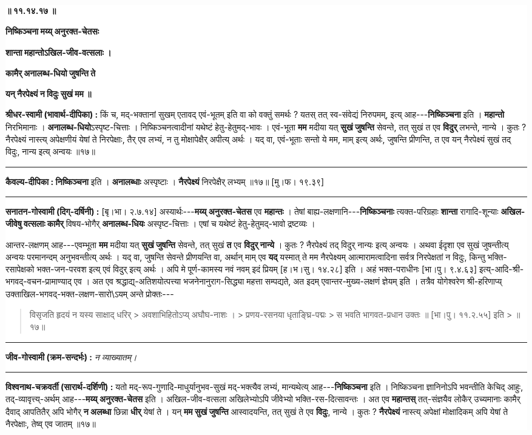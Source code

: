 
**॥ ११.१४.१७ ॥**

**निष्किञ्चना मय्य् अनुरक्त-चेतसः**

**शान्ता महान्तोऽखिल-जीव-वत्सलाः ।**

**कामैर् अनालब्ध-धियो जुषन्ति ते**

**यन् नैरपेक्ष्यं न विदुः सुखं मम ॥**

**श्रीधर-स्वामी (भावार्थ-दीपिका) :** किं च, मद्-भक्तानां सुखम् एतावद् एवं-भूतम् इति वा को वक्तुं समर्थः ? यतस् तत् स्व-संवेद्यं निरुपमम्, इत्य् आह---**निष्किञ्चना** इति । **महान्तो** निरभिमानाः । **अनालब्ध-धियो**ऽस्पृष्ट-चित्ताः । निष्किञ्चनत्वादीनां यथेष्टं हेतु-हेतुमद्-भावः । एवं-भूता **मम** मदीया यत् **सुखं जुषन्ति** सेवन्ते, तत् सुखं त एव **विदुर्** लभन्ते, नान्ये । कुतः ? नैरपेक्ष्यं नास्त्य् अपेक्षणीयं येषां ते निरपेक्षाः, तैर् एव लभ्यं, न तु मोक्षापेक्षैर् अपीत्य् अर्थः । यद् वा, एवं-भूताः सन्तो ये मम, माम् इत्य् अर्थः, जुषन्ति प्रीणन्ति, त एव यन् नैरपेक्ष्यं सुखं तद् विदुः, नान्य इत्य् अन्वयः ॥१७॥


______


**कैवल्य-दीपिका : निष्किञ्चना** इति । **अनालब्धाः** अस्पृष्टाः । **नैरपेक्ष्यं** निरपेक्षैर् लभ्यम् ॥१७॥ \[मु।फ। १९.३९\]


______


**सनातन-गोस्वामी (दिग्-दर्षिनी) :** \[बृ।भा। २.७.१४\] अस्यार्थः---**मय्य् अनुरक्त-चेतस** एव **महान्तः** । तेषां बाह्य-लक्षणानि---**निष्किञ्चनाः** त्यक्त-परिग्रहाः **शान्ता** रागादि-शून्याः **अखिल-जीवेषु वत्सलाः कामैर्** विषय-भोगैर् **अनालब्ध-धियः** अस्पृष्ट-चित्ताः । एषां च यथेष्टं हेतु-हेतुमद्-भावो द्रष्टव्यः ।

आन्तर-लक्षणम् आह---एवम्भूता **मम** मदीया यत् **सुखं जुषन्ति** सेवन्ते, तत् सुखं **त** एव **विदुर् नान्ये** । कुतः ? नैरपेक्ष्यं तद् विदुर् नान्यः इत्य् अन्वयः । अथवा ईदृशा एव सुखं जुषन्तीत्य् अन्वयः परमानन्दम् अनुभवन्तीत्य् अर्थः । यद् वा, जुषन्ति सेवन्ते प्रीणयन्ति वा, अर्थान् माम् एव **यद्** यस्मात् ते मम नैरपेक्ष्यम् आत्मारामत्वादिना सर्वत्र निरपेक्षतां न विदुः, किन्तु भक्ति-रसापेक्षको भक्त-जन-परवश इत्य् एवं विदुर् इत्य् अर्थः । अपि मे पूर्ण-कामस्य नवं नवम् इदं प्रियम् \[ह।भ।सु। १४.२८\] इति । अहं भक्त-पराधीनः \[भा।पु। ९.४.६३\] इत्य्-आदि-श्री-भगवद्-वचन-प्रामाण्याद् एव । अत एव श्रद्धाद्य्-अतिशयोत्पत्त्या भजनेनानुराग-सिद्ध्या महत्ता सम्पद्यते, अत इदम् एवान्तर-मुख्य-लक्षणं ज्ञेयम् इति । तत्रैव योगेश्वरेण श्री-हरिणाप्य् उक्ताखिल-भगवद्-भक्त-लक्षण-सारो\ऽयम् अन्ते प्रोक्तः---

> विसृजति हृदयं न यस्य साक्षाद् धरिर् >
> अवशाभिहितोऽप्य् अघौघ-नाशः । >
> प्रणय-रसनया धृताङ्घ्रि-पद्मः >
> स भवति भागवत-प्रधान उक्तः ॥ \[भा।पु। ११.२.५५\] इति > ॥१७॥


______


**जीव-गोस्वामी (क्रम-सन्दर्भः) :** *न व्याख्यातम्।*


______


**विश्वनाथ-चक्रवर्ती (सारार्थ-दर्शिणी) :** यतो मद्-रूप-गुणादि-माधुर्यानुभव-सुखं मद्-भक्त्यैव लभ्यं, मान्यथेत्य् आह---**निष्किञ्चना** इति । निष्किञ्चना ज्ञानिनोऽपि भवन्तीति केचिद् आहुः, तद्-व्यावृत्त्य्-अर्थम् आह---**मय्य् अनुरक्त-चेतस** इति । अखिल-जीव-वत्सला अखिलेभ्योऽपि जीवेभ्यो भक्ति-रस-दित्सावन्तः । अत एव **महान्तस्** तत्-संज्ञयैव लोकैर् उच्यमानाः कामैर् दैवाद् आपतितैर् अपि भोगैर् **न अलब्धा** छिन्ना **धीर्** येषां ते । यन् **मम सुखं जुषन्ति** आस्वादयन्ति, तत् सुखं ते एव **विदुः**, नान्ये । कुतः ? **नैरपेक्ष्यं** नास्त्य् अपेक्षां मोक्षादिकम् अपि येषां ते नैरपेक्षाः, तेष्व् एव जातम् ॥१७॥


[^६९]: सुख-मय्यः
[^७०]: साङ्ख्य-शास्त्रोक्त-प्रकृतेः सत्त्वाद् वा पुरुषो भिन्नः पुरुषात्
[^७१]: तपः स्वाध्ययेश्वर-प्रणिधानानि नियमाः इत्य् अत्र सूत्रे
[^७२]: साङ्ख्य-शास्त्रोक्त-प्रक्åतेः सत्त्वाद् वा पुरुषो भिन्नः पुरुषात्
[^७३]: तपः स्वाध्ययेश्वर-प्रणिधानानि नियमाः इत्य् अत्र सूत्रे